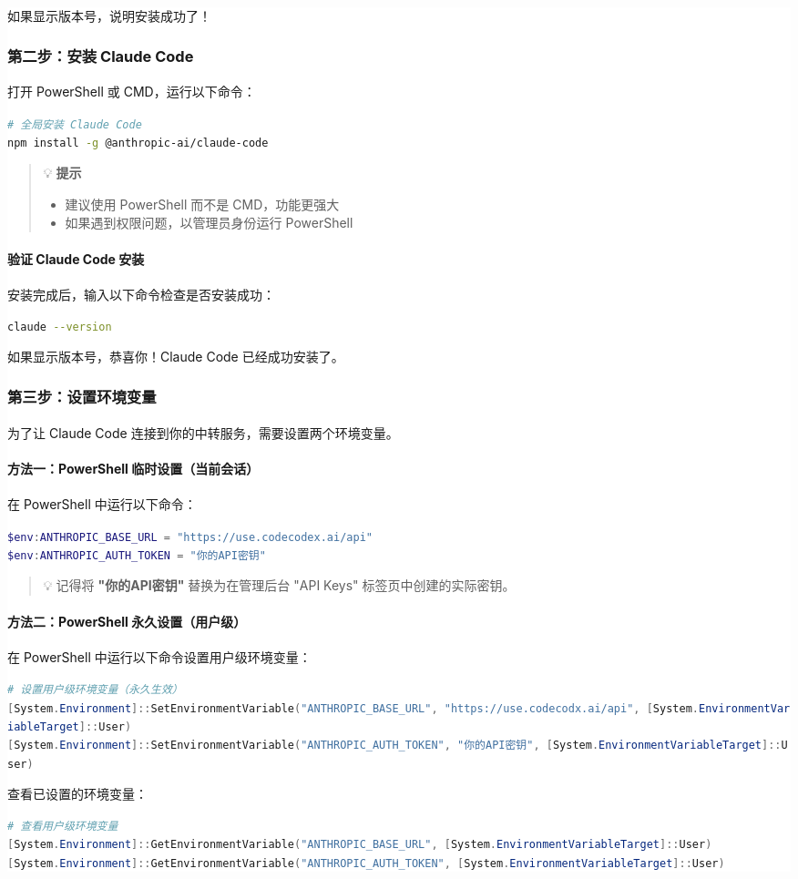 如果显示版本号，说明安装成功了！

### 第二步：安装 Claude Code

打开 PowerShell 或 CMD，运行以下命令：

```bash
# 全局安装 Claude Code
npm install -g @anthropic-ai/claude-code
```

> 💡 **提示**
> - 建议使用 PowerShell 而不是 CMD，功能更强大
> - 如果遇到权限问题，以管理员身份运行 PowerShell

#### 验证 Claude Code 安装

安装完成后，输入以下命令检查是否安装成功：

```bash
claude --version
```

如果显示版本号，恭喜你！Claude Code 已经成功安装了。

### 第三步：设置环境变量

为了让 Claude Code 连接到你的中转服务，需要设置两个环境变量。

#### 方法一：PowerShell 临时设置（当前会话）

在 PowerShell 中运行以下命令：

```powershell
$env:ANTHROPIC_BASE_URL = "https://use.codecodex.ai/api"
$env:ANTHROPIC_AUTH_TOKEN = "你的API密钥"
```

> 💡 记得将 **"你的API密钥"** 替换为在管理后台 "API Keys" 标签页中创建的实际密钥。

#### 方法二：PowerShell 永久设置（用户级）

在 PowerShell 中运行以下命令设置用户级环境变量：

```powershell
# 设置用户级环境变量（永久生效）
[System.Environment]::SetEnvironmentVariable("ANTHROPIC_BASE_URL", "https://use.codecodx.ai/api", [System.EnvironmentVariableTarget]::User)
[System.Environment]::SetEnvironmentVariable("ANTHROPIC_AUTH_TOKEN", "你的API密钥", [System.EnvironmentVariableTarget]::User)
```

查看已设置的环境变量：

```powershell
# 查看用户级环境变量
[System.Environment]::GetEnvironmentVariable("ANTHROPIC_BASE_URL", [System.EnvironmentVariableTarget]::User)
[System.Environment]::GetEnvironmentVariable("ANTHROPIC_AUTH_TOKEN", [System.EnvironmentVariableTarget]::User)
```
